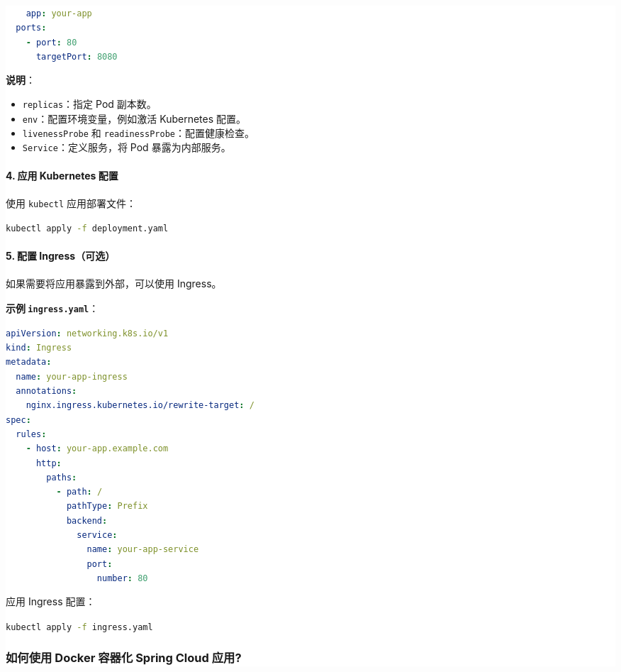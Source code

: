 ```yaml
    app: your-app
  ports:
    - port: 80
      targetPort: 8080
```

**说明**：

- `replicas`：指定 Pod 副本数。
- `env`：配置环境变量，例如激活 Kubernetes 配置。
- `livenessProbe` 和 `readinessProbe`：配置健康检查。
- `Service`：定义服务，将 Pod 暴露为内部服务。

#### 4. 应用 Kubernetes 配置

使用 `kubectl` 应用部署文件：

```bash
kubectl apply -f deployment.yaml
```

#### 5. 配置 Ingress（可选）

如果需要将应用暴露到外部，可以使用 Ingress。

**示例 `ingress.yaml`**：

```yaml
apiVersion: networking.k8s.io/v1
kind: Ingress
metadata:
  name: your-app-ingress
  annotations:
    nginx.ingress.kubernetes.io/rewrite-target: /
spec:
  rules:
    - host: your-app.example.com
      http:
        paths:
          - path: /
            pathType: Prefix
            backend:
              service:
                name: your-app-service
                port:
                  number: 80
```

应用 Ingress 配置：

```bash
kubectl apply -f ingress.yaml
```

### 如何使用 Docker 容器化 Spring Cloud 应用?
